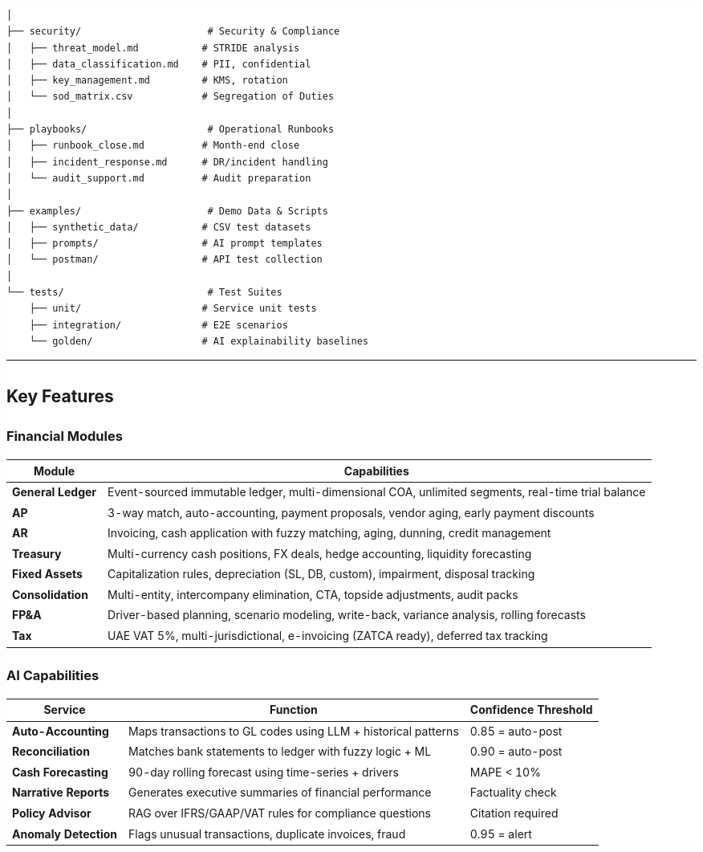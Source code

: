 ```
│
├── security/                      # Security & Compliance
│   ├── threat_model.md           # STRIDE analysis
│   ├── data_classification.md    # PII, confidential
│   ├── key_management.md         # KMS, rotation
│   └── sod_matrix.csv            # Segregation of Duties
│
├── playbooks/                     # Operational Runbooks
│   ├── runbook_close.md          # Month-end close
│   ├── incident_response.md      # DR/incident handling
│   └── audit_support.md          # Audit preparation
│
├── examples/                      # Demo Data & Scripts
│   ├── synthetic_data/           # CSV test datasets
│   ├── prompts/                  # AI prompt templates
│   └── postman/                  # API test collection
│
└── tests/                         # Test Suites
    ├── unit/                     # Service unit tests
    ├── integration/              # E2E scenarios
    └── golden/                   # AI explainability baselines
```

---

## Key Features

### Financial Modules

| Module | Capabilities |
|--------|-------------|
| **General Ledger** | Event-sourced immutable ledger, multi-dimensional COA, unlimited segments, real-time trial balance |
| **AP** | 3-way match, auto-accounting, payment proposals, vendor aging, early payment discounts |
| **AR** | Invoicing, cash application with fuzzy matching, aging, dunning, credit management |
| **Treasury** | Multi-currency cash positions, FX deals, hedge accounting, liquidity forecasting |
| **Fixed Assets** | Capitalization rules, depreciation (SL, DB, custom), impairment, disposal tracking |
| **Consolidation** | Multi-entity, intercompany elimination, CTA, topside adjustments, audit packs |
| **FP&A** | Driver-based planning, scenario modeling, write-back, variance analysis, rolling forecasts |
| **Tax** | UAE VAT 5%, multi-jurisdictional, e-invoicing (ZATCA ready), deferred tax tracking |

### AI Capabilities

| Service | Function | Confidence Threshold |
|---------|----------|---------------------|
| **Auto-Accounting** | Maps transactions to GL codes using LLM + historical patterns | 0.85 = auto-post |
| **Reconciliation** | Matches bank statements to ledger with fuzzy logic + ML | 0.90 = auto-post |
| **Cash Forecasting** | 90-day rolling forecast using time-series + drivers | MAPE < 10% |
| **Narrative Reports** | Generates executive summaries of financial performance | Factuality check |
| **Policy Advisor** | RAG over IFRS/GAAP/VAT rules for compliance questions | Citation required |
| **Anomaly Detection** | Flags unusual transactions, duplicate invoices, fraud | 0.95 = alert |
